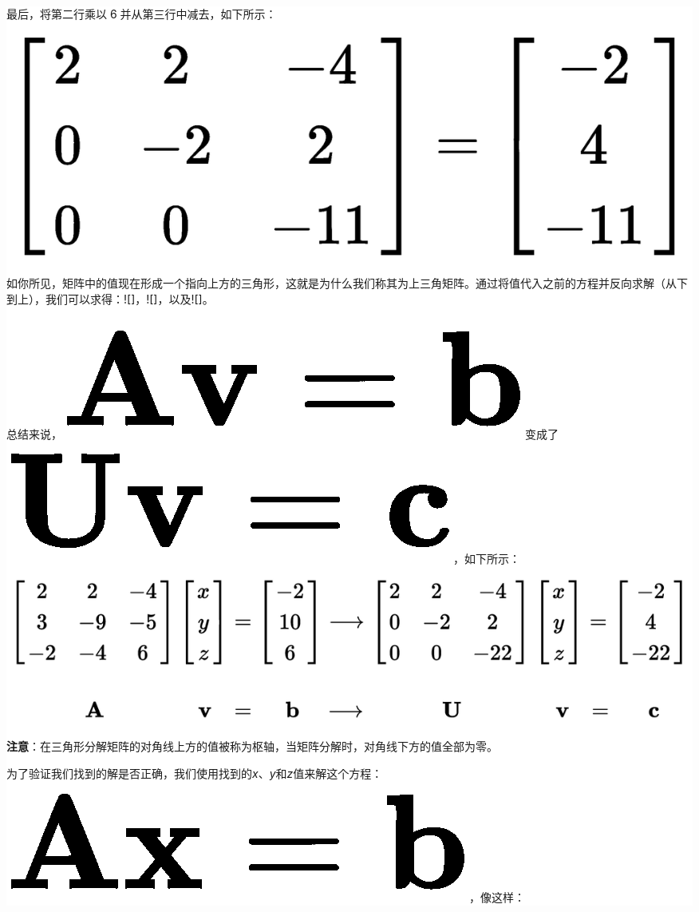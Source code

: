 最后，将第二行乘以 6 并从第三行中减去，如下所示：

![](img/d1af6fb1-b98c-416a-81de-9ffe836300b6.png)

如你所见，矩阵中的值现在形成一个指向上方的三角形，这就是为什么我们称其为上三角矩阵。通过将值代入之前的方程并反向求解（从下到上），我们可以求得：![]，![]，以及![]。

总结来说，![](img/d9373151-de9b-4942-812a-70b29d99c5fb.png)变成了![](img/9621aa55-0027-41be-84c4-8417adb89d0d.png)，如下所示：

![](img/e1a093f9-bad6-47ba-a9bf-47741619dff3.png)

**注意**：在三角形分解矩阵的对角线上方的值被称为枢轴，当矩阵分解时，对角线下方的值全部为零。

为了验证我们找到的解是否正确，我们使用找到的*x*、*y*和*z*值来解这个方程：![](img/1194653c-0df1-4954-ac63-f40786e74eac.png)，像这样：
